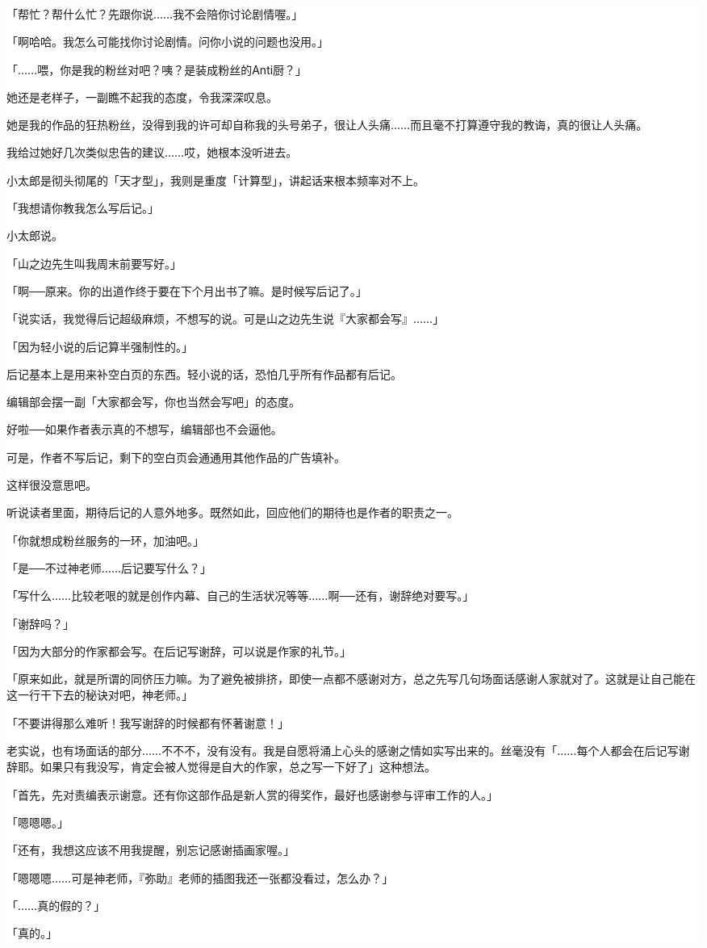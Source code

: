 「帮忙？帮什么忙？先跟你说……我不会陪你讨论剧情喔。」

「啊哈哈。我怎么可能找你讨论剧情。问你小说的问题也没用。」

「……喂，你是我的粉丝对吧？咦？是装成粉丝的Anti厨？」

她还是老样子，一副瞧不起我的态度，令我深深叹息。

她是我的作品的狂热粉丝，没得到我的许可却自称我的头号弟子，很让人头痛……而且毫不打算遵守我的教诲，真的很让人头痛。

我给过她好几次类似忠告的建议……哎，她根本没听进去。

小太郎是彻头彻尾的「天才型」，我则是重度「计算型」，讲起话来根本频率对不上。

「我想请你教我怎么写后记。」

小太郎说。

「山之边先生叫我周末前要写好。」

「啊──原来。你的出道作终于要在下个月出书了嘛。是时候写后记了。」

「说实话，我觉得后记超级麻烦，不想写的说。可是山之边先生说『大家都会写』……」

「因为轻小说的后记算半强制性的。」

后记基本上是用来补空白页的东西。轻小说的话，恐怕几乎所有作品都有后记。

编辑部会摆一副「大家都会写，你也当然会写吧」的态度。

好啦──如果作者表示真的不想写，编辑部也不会逼他。

可是，作者不写后记，剩下的空白页会通通用其他作品的广告填补。

这样很没意思吧。

听说读者里面，期待后记的人意外地多。既然如此，回应他们的期待也是作者的职责之一。

「你就想成粉丝服务的一环，加油吧。」

「是──不过神老师……后记要写什么？」

「写什么……比较老哏的就是创作内幕、自己的生活状况等等……啊──还有，谢辞绝对要写。」

「谢辞吗？」

「因为大部分的作家都会写。在后记写谢辞，可以说是作家的礼节。」

「原来如此，就是所谓的同侪压力嘛。为了避免被排挤，即使一点都不感谢对方，总之先写几句场面话感谢人家就对了。这就是让自己能在这一行干下去的秘诀对吧，神老师。」

「不要讲得那么难听！我写谢辞的时候都有怀著谢意！」

老实说，也有场面话的部分……不不不，没有没有。我是自愿将涌上心头的感谢之情如实写出来的。丝毫没有「……每个人都会在后记写谢辞耶。如果只有我没写，肯定会被人觉得是自大的作家，总之写一下好了」这种想法。

「首先，先对责编表示谢意。还有你这部作品是新人赏的得奖作，最好也感谢参与评审工作的人。」

「嗯嗯嗯。」

「还有，我想这应该不用我提醒，别忘记感谢插画家喔。」

「嗯嗯嗯……可是神老师，『弥助』老师的插图我还一张都没看过，怎么办？」

「……真的假的？」

「真的。」
